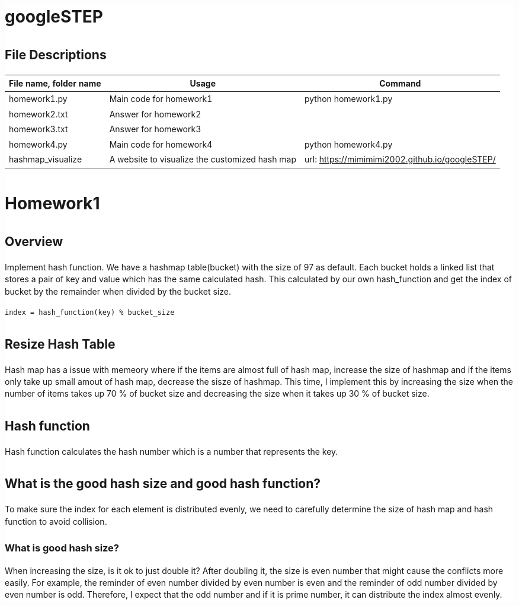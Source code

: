 # googleSTEP

## File Descriptions

| File name, folder name               | Usage                             | Command |
|-----------------------|--------------------------------------------------|---------|
| homework1.py          | Main code for homework1                          |python homework1.py|
| homework2.txt          | Answer for homework2                            |           |
| homework3.txt          | Answer for homework3                            |           |
| homework4.py           | Main code for homework4                         |python homework4.py     |
| hashmap_visualize      | A website to visualize the customized hash map  |url: https://mimimimi2002.github.io/googleSTEP/|

# Homework1
## Overview
Implement hash function. We have a hashmap table(bucket) with the size of 97 as default.
Each bucket holds a linked list that stores a pair of key and value which has the same calculated hash. This calculated by our own hash_function and get the index of bucket by the remainder when divided by the bucket size.

`index = hash_function(key) % bucket_size`

## Resize Hash Table
Hash map has a issue with memeory where if the items are almost full of hash map, increase the size of hashmap and if the items only take up small amout of hash map,
decrease the sisze of hashmap.
This time, I implement this by increasing the size when the number of items takes up 70 % of bucket size and decreasing the size when it takes up 30 % of bucket size.

## Hash function
Hash function calculates the hash number which is a number that represents the key.

## What is the good hash size and good hash function?
To make sure the index for each element is distributed evenly, we need to carefully determine the size of hash map and hash function to avoid collision.

### What is good hash size?
When increasing the size, is it ok to just double it? After doubling it, the size is even number that might cause the conflicts more easily. For example,
the reminder of even number divided by even number is even and
the reminder of odd number divided by even number is odd.
Therefore, I expect that the odd number and if it is prime number, it can distribute the index almost evenly.
